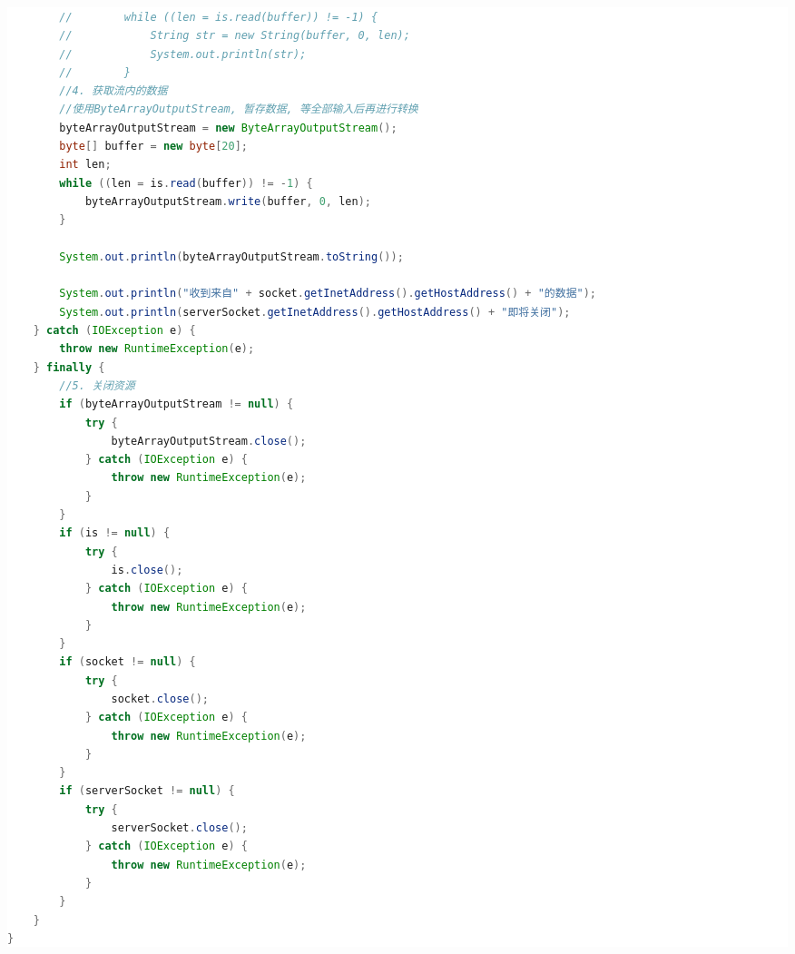 ```java
        //        while ((len = is.read(buffer)) != -1) {
        //            String str = new String(buffer, 0, len);
        //            System.out.println(str);
        //        }
        //4. 获取流内的数据
        //使用ByteArrayOutputStream, 暂存数据, 等全部输入后再进行转换
        byteArrayOutputStream = new ByteArrayOutputStream();
        byte[] buffer = new byte[20];
        int len;
        while ((len = is.read(buffer)) != -1) {
            byteArrayOutputStream.write(buffer, 0, len);
        }

        System.out.println(byteArrayOutputStream.toString());

        System.out.println("收到来自" + socket.getInetAddress().getHostAddress() + "的数据");
        System.out.println(serverSocket.getInetAddress().getHostAddress() + "即将关闭");
    } catch (IOException e) {
        throw new RuntimeException(e);
    } finally {
        //5. 关闭资源
        if (byteArrayOutputStream != null) {
            try {
                byteArrayOutputStream.close();
            } catch (IOException e) {
                throw new RuntimeException(e);
            }
        }
        if (is != null) {
            try {
                is.close();
            } catch (IOException e) {
                throw new RuntimeException(e);
            }
        }
        if (socket != null) {
            try {
                socket.close();
            } catch (IOException e) {
                throw new RuntimeException(e);
            }
        }
        if (serverSocket != null) {
            try {
                serverSocket.close();
            } catch (IOException e) {
                throw new RuntimeException(e);
            }
        }
    }
}
```
